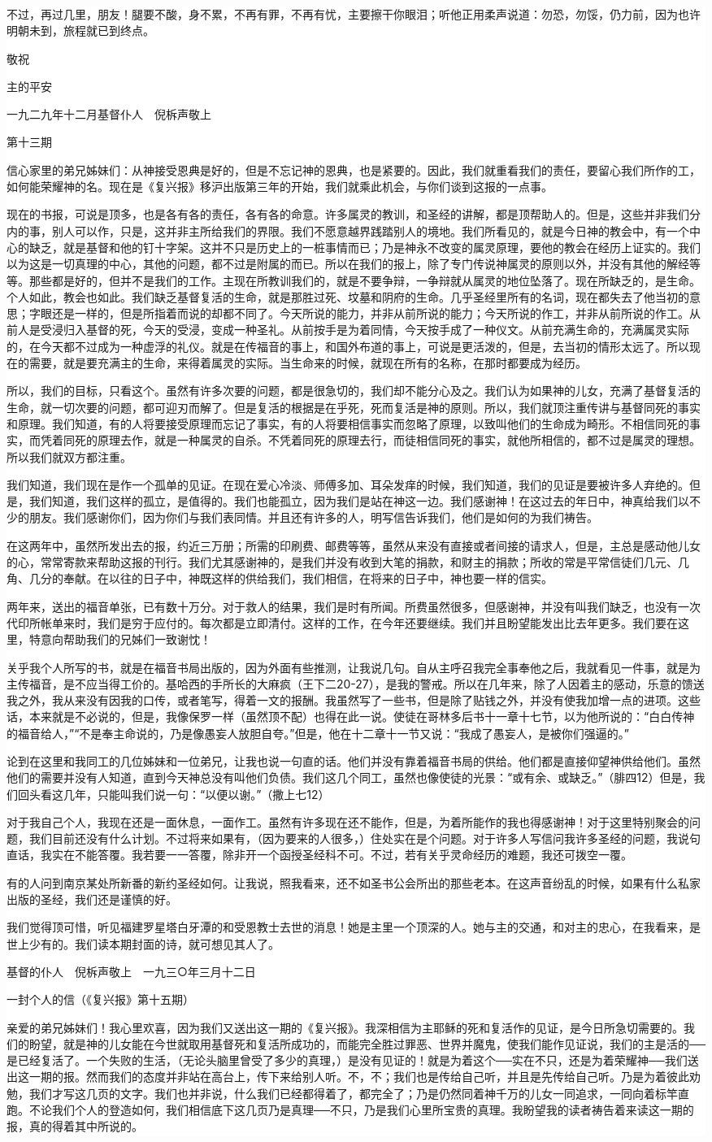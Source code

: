 不过，再过几里，朋友！腿要不酸，身不累，不再有罪，不再有忧，主要擦干你眼泪；听他正用柔声说道：勿恐，勿馁，仍力前，因为也许明朝未到，旅程就已到终点。

敬祝

主的平安

一九二九年十二月基督仆人　倪柝声敬上

 

第十三期

信心家里的弟兄姊妹们：从神接受恩典是好的，但是不忘记神的恩典，也是紧要的。因此，我们就重看我们的责任，要留心我们所作的工，如何能荣耀神的名。现在是《复兴报》移沪出版第三年的开始，我们就乘此机会，与你们谈到这报的一点事。

现在的书报，可说是顶多，也是各有各的责任，各有各的命意。许多属灵的教训，和圣经的讲解，都是顶帮助人的。但是，这些并非我们分内的事，别人可以作，只是，这并非主所给我们的界限。我们不愿意越界践踏别人的境地。我们所看见的，就是今日神的教会中，有一个中心的缺乏，就是基督和他的钉十字架。这并不只是历史上的一桩事情而已；乃是神永不改变的属灵原理，要他的教会在经历上证实的。我们以为这是一切真理的中心，其他的问题，都不过是附属的而已。所以在我们的报上，除了专门传说神属灵的原则以外，并没有其他的解经等等。那些都是好的，但并不是我们的工作。主现在所教训我们的，就是不要争辩，一争辩就从属灵的地位坠落了。现在所缺乏的，是生命。个人如此，教会也如此。我们缺乏基督复活的生命，就是那胜过死、坟墓和阴府的生命。几乎圣经里所有的名词，现在都失去了他当初的意思；字眼还是一样的，但是所指着而说的却都不同了。今天所说的能力，并非从前所说的能力；今天所说的作工，并非从前所说的作工。从前人是受浸归入基督的死，今天的受浸，变成一种圣礼。从前按手是为着同情，今天按手成了一种仪文。从前充满生命的，充满属灵实际的，在今天都不过成为一种虚浮的礼仪。就是在传福音的事上，和国外布道的事上，可说是更活泼的，但是，去当初的情形太远了。所以现在的需要，就是要充满主的生命，来得着属灵的实际。当生命来的时候，就现在所有的名称，在那时都要成为经历。

所以，我们的目标，只看这个。虽然有许多次要的问题，都是很急切的，我们却不能分心及之。我们认为如果神的儿女，充满了基督复活的生命，就一切次要的问题，都可迎刃而解了。但是复活的根据是在乎死，死而复活是神的原则。所以，我们就顶注重传讲与基督同死的事实和原理。我们知道，有的人将要接受原理而忘记了事实，有的人将要相信事实而忽略了原理，以致叫他们的生命成为畸形。不相信同死的事实，而凭着同死的原理去作，就是一种属灵的自杀。不凭着同死的原理去行，而徒相信同死的事实，就他所相信的，都不过是属灵的理想。所以我们就双方都注重。

我们知道，我们现在是作一个孤单的见证。在现在爱心冷淡、师傅多加、耳朵发痒的时候，我们知道，我们的见证是要被许多人弃绝的。但是，我们知道，我们这样的孤立，是值得的。我们也能孤立，因为我们是站在神这一边。我们感谢神！在这过去的年日中，神真给我们以不少的朋友。我们感谢你们，因为你们与我们表同情。并且还有许多的人，明写信告诉我们，他们是如何的为我们祷告。

在这两年中，虽然所发出去的报，约近三万册；所需的印刷费、邮费等等，虽然从来没有直接或者间接的请求人，但是，主总是感动他儿女的心，常常寄款来帮助这报的刊行。我们尤其感谢神的，是我们并没有收到大笔的捐款，和财主的捐款；所收的常是平常信徒们几元、几角、几分的奉献。在以往的日子中，神既这样的供给我们，我们相信，在将来的日子中，神也要一样的信实。

两年来，送出的福音单张，已有数十万分。对于救人的结果，我们是时有所闻。所费虽然很多，但感谢神，并没有叫我们缺乏，也没有一次代印所帐单来时，我们是穷于应付的。每次都是立即清付。这样的工作，在今年还要继续。我们并且盼望能发出比去年更多。我们要在这里，特意向帮助我们的兄姊们一致谢忱！

关乎我个人所写的书，就是在福音书局出版的，因为外面有些推测，让我说几句。自从主呼召我完全事奉他之后，我就看见一件事，就是为主传福音，是不应当得工价的。基哈西的手所长的大麻疯（王下二20-27），是我的警戒。所以在几年来，除了人因着主的感动，乐意的馈送我之外，我从来没有因我的口传，或者笔写，得着一文的报酬。我虽然写了一些书，但是除了贴钱之外，并没有使我加增一点的进项。这些话，本来就是不必说的，但是，我像保罗一样（虽然顶不配）也得在此一说。使徒在哥林多后书十一章十七节，以为他所说的：“白白传神的福音给人，”“不是奉主命说的，乃是像愚妄人放胆自夸。”但是，他在十二章十一节又说：“我成了愚妄人，是被你们强逼的。”

论到在这里和我同工的几位姊妹和一位弟兄，让我也说一句直的话。他们并没有靠着福音书局的供给。他们都是直接仰望神供给他们。虽然他们的需要并没有人知道，直到今天神总没有叫他们负债。我们这几个同工，虽然也像使徒的光景：“或有余、或缺乏。”（腓四12）但是，我们回头看这几年，只能叫我们说一句：“以便以谢。”（撒上七12）

对于我自己个人，我现在还是一面休息，一面作工。虽然有许多现在还不能作，但是，为着所能作的我也得感谢神！对于这里特别聚会的问题，我们目前还没有什么计划。不过将来如果有，（因为要来的人很多，）住处实在是个问题。对于许多人写信问我许多圣经的问题，我说句直话，我实在不能答覆。我若要一一答覆，除非开一个函授圣经科不可。不过，若有关乎灵命经历的难题，我还可拨空一覆。

有的人问到南京某处所新番的新约圣经如何。让我说，照我看来，还不如圣书公会所出的那些老本。在这声音纷乱的时候，如果有什么私家出版的圣经，我们还是谨慎的好。

我们觉得顶可惜，听见福建罗星塔白牙潭的和受恩教士去世的消息！她是主里一个顶深的人。她与主的交通，和对主的忠心，在我看来，是世上少有的。我们读本期封面的诗，就可想见其人了。

基督的仆人　倪柝声敬上　一九三○年三月十二日

 

一封个人的信（《复兴报》第十五期）

亲爱的弟兄姊妹们！我心里欢喜，因为我们又送出这一期的《复兴报》。我深相信为主耶稣的死和复活作的见证，是今日所急切需要的。我们的盼望，就是神的儿女能在今世就取用基督死和复活所成功的，而能完全胜过罪恶、世界并魔鬼，使我们能作见证说，我们的主是活的──是已经复活了。一个失败的生活，（无论头脑里曾受了多少的真理，）是没有见证的！就是为着这个──实在不只，还是为着荣耀神──我们送出这一期的报。然而我们的态度并非站在高台上，传下来给别人听。不，不；我们也是传给自己听，并且是先传给自己听。乃是为着彼此劝勉，我们才写这几页的文字。我们也并非说，什么我们已经都得着了，都完全了；乃是仍然同着神千万的儿女一同追求，一同向着标竿直跑。不论我们个人的登造如何，我们相信底下这几页乃是真理──不只，乃是我们心里所宝贵的真理。我盼望我的读者祷告着来读这一期的报，真的得着其中所说的。
